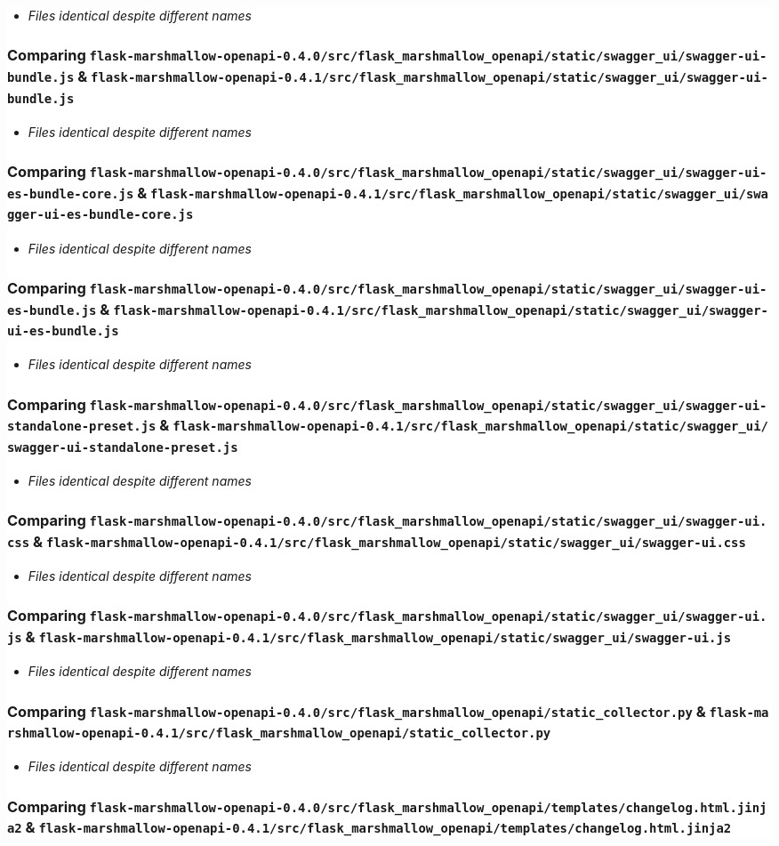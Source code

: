  * *Files identical despite different names*

### Comparing `flask-marshmallow-openapi-0.4.0/src/flask_marshmallow_openapi/static/swagger_ui/swagger-ui-bundle.js` & `flask-marshmallow-openapi-0.4.1/src/flask_marshmallow_openapi/static/swagger_ui/swagger-ui-bundle.js`

 * *Files identical despite different names*

### Comparing `flask-marshmallow-openapi-0.4.0/src/flask_marshmallow_openapi/static/swagger_ui/swagger-ui-es-bundle-core.js` & `flask-marshmallow-openapi-0.4.1/src/flask_marshmallow_openapi/static/swagger_ui/swagger-ui-es-bundle-core.js`

 * *Files identical despite different names*

### Comparing `flask-marshmallow-openapi-0.4.0/src/flask_marshmallow_openapi/static/swagger_ui/swagger-ui-es-bundle.js` & `flask-marshmallow-openapi-0.4.1/src/flask_marshmallow_openapi/static/swagger_ui/swagger-ui-es-bundle.js`

 * *Files identical despite different names*

### Comparing `flask-marshmallow-openapi-0.4.0/src/flask_marshmallow_openapi/static/swagger_ui/swagger-ui-standalone-preset.js` & `flask-marshmallow-openapi-0.4.1/src/flask_marshmallow_openapi/static/swagger_ui/swagger-ui-standalone-preset.js`

 * *Files identical despite different names*

### Comparing `flask-marshmallow-openapi-0.4.0/src/flask_marshmallow_openapi/static/swagger_ui/swagger-ui.css` & `flask-marshmallow-openapi-0.4.1/src/flask_marshmallow_openapi/static/swagger_ui/swagger-ui.css`

 * *Files identical despite different names*

### Comparing `flask-marshmallow-openapi-0.4.0/src/flask_marshmallow_openapi/static/swagger_ui/swagger-ui.js` & `flask-marshmallow-openapi-0.4.1/src/flask_marshmallow_openapi/static/swagger_ui/swagger-ui.js`

 * *Files identical despite different names*

### Comparing `flask-marshmallow-openapi-0.4.0/src/flask_marshmallow_openapi/static_collector.py` & `flask-marshmallow-openapi-0.4.1/src/flask_marshmallow_openapi/static_collector.py`

 * *Files identical despite different names*

### Comparing `flask-marshmallow-openapi-0.4.0/src/flask_marshmallow_openapi/templates/changelog.html.jinja2` & `flask-marshmallow-openapi-0.4.1/src/flask_marshmallow_openapi/templates/changelog.html.jinja2`
